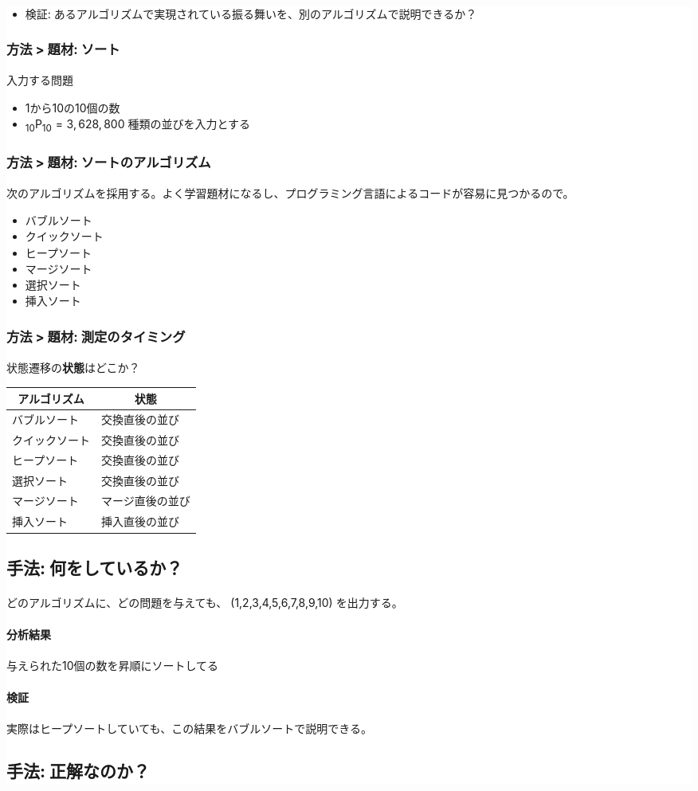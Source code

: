 - 検証: あるアルゴリズムで実現されている振る舞いを、別のアルゴリズムで説明できるか？

[^1]: 山口 琢, 大場 みち子, コンピュータの整列処理で正解との距離は単調に減少するか?, 情報処理学会 研究報告コンピュータと教育(CE),2020-CE-157(6),1-8 (2020-10-31) , 2188-8930 <a class="url" href="http://id.nii.ac.jp/1001/00207490/">http://id.nii.ac.jp/1001/00207490/</a>

[^2]: 山口琢, 大場みち子, コンピューターの整列処理におけるデータ操作の時間的共起分析, 情報処理学会 研究報告コンピュータと教育(CE), Vol. 2020-CE-156, No. 1 pp.1—7, 2020-08-22 <a class="url" href="http://id.nii.ac.jp/1001/00206288/">http://id.nii.ac.jp/1001/00206288/</a>

[^cycle]: Yamaguchi, T., Matsuzawa, Y., Niimi, A., Oba, M. (2023). Cycles in State Transition as Trial-and-Errors in Solving Programming Exercises. In: Keane, T., Lewin, C., Brinda, T., Bottino, R. (eds) Towards a Collaborative Society Through Creative Learning. WCCE 2022. IFIP Advances in Information and Communication Technology, vol 685. Springer, Cham. <a class="url" href="https://doi.org/10.1007/978-3-031-43393-1_49">https://doi.org/10.1007/978-3-031-43393-1_49</a>

### 方法 > 題材: ソート

入力する問題

- 1から10の10個の数
- ${}_{10} \mathrm{ P }_{10} = 3,628,800$ 種類の並びを入力とする

### 方法 > 題材: ソートのアルゴリズム

次のアルゴリズムを採用する。よく学習題材になるし、プログラミング言語によるコードが容易に見つかるので。

- バブルソート
- クイックソート
- ヒープソート
- マージソート
- 選択ソート
- 挿入ソート

### 方法 > 題材: 測定のタイミング

状態遷移の**状態**はどこか？

| アルゴリズム |状態 |
| ---- | ---- |
| バブルソート |交換直後の並び |
| クイックソート |交換直後の並び |
| ヒープソート |交換直後の並び |
| 選択ソート |交換直後の並び |
| マージソート |マージ直後の並び |
| 挿入ソート |挿入直後の並び |

## 手法: 何をしているか？

どのアルゴリズムに、どの問題を与えても、
(1,2,3,4,5,6,7,8,9,10)
を出力する。

#### 分析結果

与えられた10個の数を昇順にソートしてる

#### 検証

実際はヒープソートしていても、この結果をバブルソートで説明できる。

## 手法: 正解なのか？


[^colloc]: 山口 琢, 大場 みち子, 編集操作の時間的共起分析の提案, 情報処理学会 研究報告コンピュータと教育（CE）,2019-CE-151(9),1-7 (2019-09-28), 2188-8930 <a class="url" href="http://id.nii.ac.jp/1001/00199567/">http://id.nii.ac.jp/1001/00199567/</a>
[^jigsaw-text]: 山口 琢, 大場 みち子, 高橋 慈子, 小林 龍生, ジグソー・テキストによる文並べ替え操作の測定, 情報処理学会 研究報告コンピュータと教育(CE), 2017-CE-142(27),1-6, 2017 <a class="url" href="http://id.nii.ac.jp/1001/00184931/">http://id.nii.ac.jp/1001/00184931/</a>
[^hayashi]: 林 浩一, 山口 琢, 大場 みち子, ロジカルシンキングにおける基本的関係についてのジグソー・テキストを用いた理解度評価, 情報処理学会 研究報告コンピュータと教育(CE), 2019-CE-151(13),1-8 (2019-09-28) , 2188-8930 <a class="url" href="http://id.nii.ac.jp/1001/00199571/">http://id.nii.ac.jp/1001/00199571/</a>
[^nishimura]: 西村 萌, 米澤 彩乃, 松澤 芳昭, パズル型プログラミング問題を利用した初学者の迷いや思考プロセスの個別分析の試み, 情報処理学会 研究報告コンピュータと教育(CE), 2023-CE-169(10),1-8 (2023-03-04) , 2188-8930 <a class="url" href="http://id.nii.ac.jp/1001/00225009/">http://id.nii.ac.jp/1001/00225009/</a>
[^utada]: 歌田 夢香, 加藤 輝実, 山口 琢, 大場 みち子, 新美 礼彦, アジャイル開発におけるプロダクトオーナー育成支援 ワークショップの実践, 実践的IT教育シンポジウム rePiT 論文集, 2024, 2024 巻, 第10回 実践的IT教育シンポジウム rePiT2024 in 京都, p. 35-42, 公開日 2024/03/07 <a class="url" href="https://doi.org/10.11309/repit.2024.0_35">https://doi.org/10.11309/repit.2024.0_35</a>
[^3]: 中央教育審議会：幼稚園、小学校、中学校、高等学校及び特別支援学校の学習指導要領等の改善及び必要な方策等について(答申)(中教審第197号)、p.10、文部科学省（オンライン）<a class="url" href="https://www.mext.go.jp/b_menu/shingi/chukyo/chukyo0/toushin/1380731.htm">https://www.mext.go.jp/b_menu/shingi/chukyo/chukyo0/toushin/1380731.htm</a>
[^4]: 国立教育政策研究所 教育課程研究センター：「指導と評価の一体化」のための学習評価に関する参考資料(高等学校編) 情報、pp.54-59、（オンライン）、入手先<a class="url" href="https://www.nier.go.jp/kaihatsu/shidousiryou.html">https://www.nier.go.jp/kaihatsu/shidousiryou.html</a>